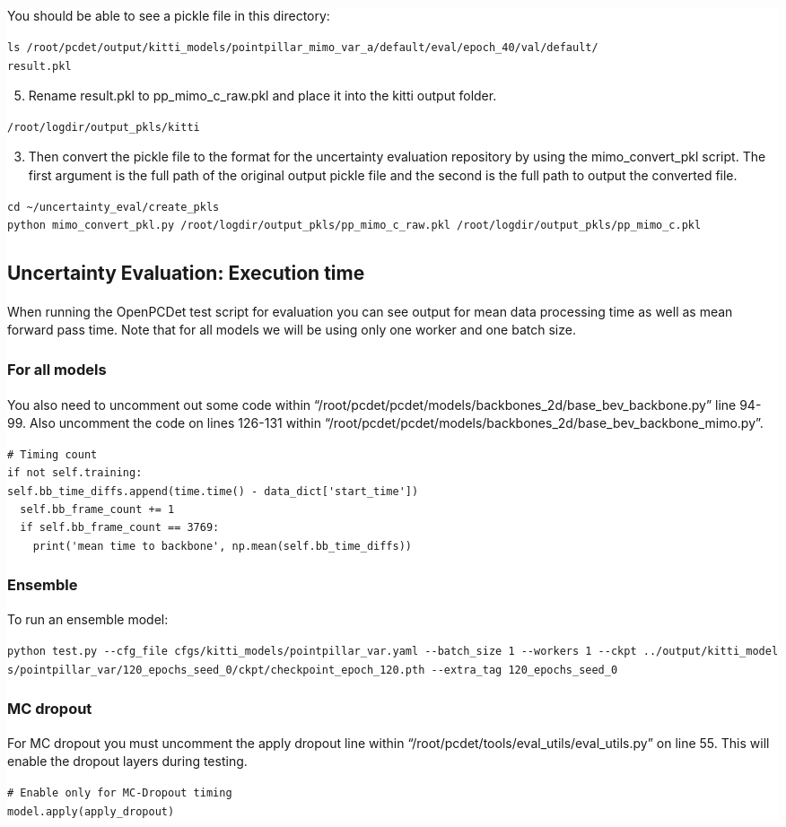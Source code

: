 You should be able to see a pickle file in this directory: 
```
ls /root/pcdet/output/kitti_models/pointpillar_mimo_var_a/default/eval/epoch_40/val/default/ 
result.pkl 
```

5. Rename result.pkl to pp_mimo_c_raw.pkl and place it into the kitti output folder.
```
/root/logdir/output_pkls/kitti
```

3. Then convert the pickle file to the format for the uncertainty evaluation repository by using the mimo_convert_pkl script. The first argument is the full path of the original output pickle file and the second is the full path to output the converted file.
```
cd ~/uncertainty_eval/create_pkls
python mimo_convert_pkl.py /root/logdir/output_pkls/pp_mimo_c_raw.pkl /root/logdir/output_pkls/pp_mimo_c.pkl
```

## Uncertainty Evaluation: Execution time

When running the OpenPCDet test script for evaluation you can see output for mean data processing time as well as mean forward pass time. Note that for all models we will be using only one worker and one batch size.

### For all models
You also need to uncomment out some code within “/root/pcdet/pcdet/models/backbones_2d/base_bev_backbone.py” line 94-99. Also uncomment the code on lines 126-131 within “/root/pcdet/pcdet/models/backbones_2d/base_bev_backbone_mimo.py”.

```
# Timing count 
if not self.training:
self.bb_time_diffs.append(time.time() - data_dict['start_time'])
  self.bb_frame_count += 1
  if self.bb_frame_count == 3769:
    print('mean time to backbone', np.mean(self.bb_time_diffs))
```

### Ensemble 
To run an ensemble model:
```
python test.py --cfg_file cfgs/kitti_models/pointpillar_var.yaml --batch_size 1 --workers 1 --ckpt ../output/kitti_models/pointpillar_var/120_epochs_seed_0/ckpt/checkpoint_epoch_120.pth --extra_tag 120_epochs_seed_0
```

### MC dropout
For MC dropout you must uncomment the apply dropout line within “/root/pcdet/tools/eval_utils/eval_utils.py” on line 55. This will enable the dropout layers during testing.
```
# Enable only for MC-Dropout timing 
model.apply(apply_dropout) 
```
